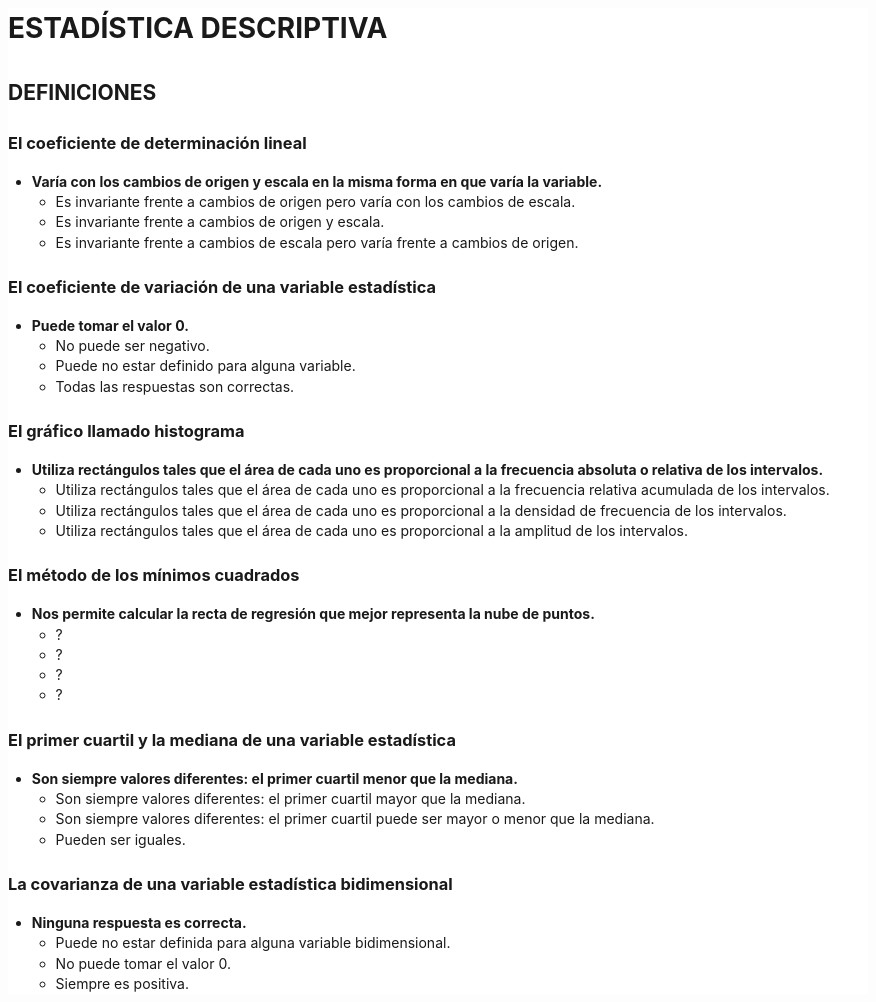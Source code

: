 # ESTADÍSTICA DESCRIPTIVA

## DEFINICIONES

### El coeficiente de determinación lineal

- **Varía con los cambios de origen y escala en la misma forma en que varía la variable.**
  - Es invariante frente a cambios de origen pero varía con los cambios de escala.
  - Es invariante frente a cambios de origen y escala.
  - Es invariante frente a cambios de escala pero varía frente a cambios de origen.

### El coeficiente de variación de una variable estadística

- **Puede tomar el valor 0.**
  - No puede ser negativo.
  - Puede no estar definido para alguna variable.
  - Todas las respuestas son correctas.

### El gráfico llamado histograma

- **Utiliza rectángulos tales que el área de cada uno es proporcional a la frecuencia absoluta o relativa de los intervalos.**
  - Utiliza rectángulos tales que el área de cada uno es proporcional a la frecuencia relativa acumulada de los intervalos.
  - Utiliza rectángulos tales que el área de cada uno es proporcional a la densidad de frecuencia de los intervalos.
  - Utiliza rectángulos tales que el área de cada uno es proporcional a la amplitud de los intervalos.

### El método de los mínimos cuadrados

- **Nos permite calcular la recta de regresión que mejor representa la nube de puntos.**
  - ?
  - ?
  - ?
  - ?

### El primer cuartil y la mediana de una variable estadística

- **Son siempre valores diferentes: el primer cuartil menor que la mediana.**
  - Son siempre valores diferentes: el primer cuartil mayor que la mediana.
  - Son siempre valores diferentes: el primer cuartil puede ser mayor o menor que la mediana.
  - Pueden ser iguales.

### La covarianza de una variable estadística bidimensional

- **Ninguna respuesta es correcta.**
  - Puede no estar definida para alguna variable bidimensional.
  - No puede tomar el valor 0.
  - Siempre es positiva.
